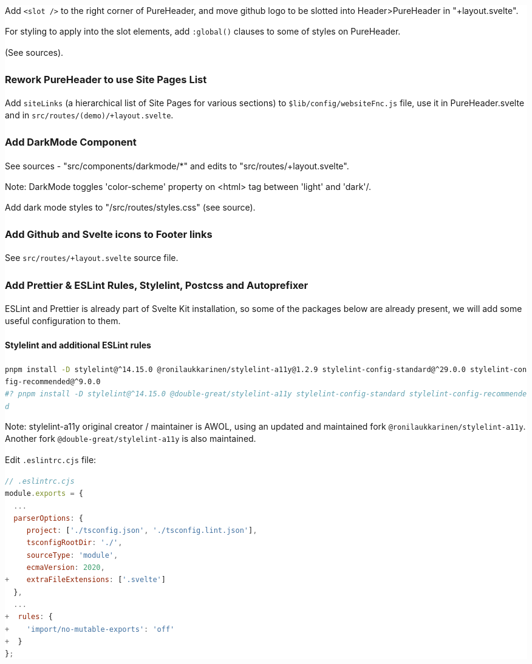 Add `<slot />` to the right corner of PureHeader, and move github logo to be slotted into Header>PureHeader in "+layout.svelte".

For styling to apply into the slot elements, add `:global()` clauses to some of styles on PureHeader.

(See sources).

### Rework PureHeader to use Site Pages List

Add `siteLinks` (a hierarchical list of Site Pages for various sections) to `$lib/config/websiteFnc.js` file, use it in PureHeader.svelte and in `src/routes/(demo)/+layout.svelte`.

### Add DarkMode Component

See sources - "src/components/darkmode/\*" and edits to "src/routes/+layout.svelte".

Note: DarkMode toggles 'color-scheme' property on \<html\> tag between 'light' and 'dark'/.

Add dark mode styles to "/src/routes/styles.css" (see source).

### Add Github and Svelte icons to Footer links

See `src/routes/+layout.svelte` source file.

### Add Prettier & ESLint Rules, Stylelint, Postcss and Autoprefixer

ESLint and Prettier is already part of Svelte Kit installation, so some of the packages below are already present, we will add some useful configuration to them.

#### Stylelint and additional ESLint rules

```bash
pnpm install -D stylelint@^14.15.0 @ronilaukkarinen/stylelint-a11y@1.2.9 stylelint-config-standard@^29.0.0 stylelint-config-recommended@^9.0.0
#? pnpm install -D stylelint@^14.15.0 @double-great/stylelint-a11y stylelint-config-standard stylelint-config-recommended
```

Note: stylelint-a11y original creator / maintainer is AWOL, using an updated and maintained fork `@ronilaukkarinen/stylelint-a11y`. Another fork `@double-great/stylelint-a11y` is also maintained.

Edit `.eslintrc.cjs` file:

```js
// .eslintrc.cjs
module.exports = {
  ...
  parserOptions: {
     project: ['./tsconfig.json', './tsconfig.lint.json'],
     tsconfigRootDir: './',
     sourceType: 'module',
     ecmaVersion: 2020,
+    extraFileExtensions: ['.svelte']
  },
  ...
+  rules: {
+    'import/no-mutable-exports': 'off'
+  }
};
```
